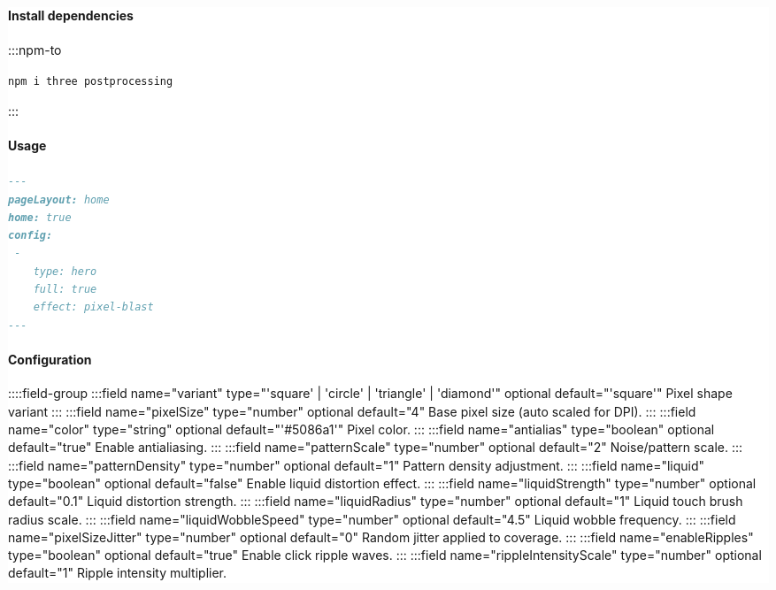 #### Install dependencies

:::npm-to

```sh
npm i three postprocessing
```

:::

#### Usage

```md {8}
---
pageLayout: home
home: true
config:
 -
    type: hero
    full: true
    effect: pixel-blast
---
```

#### Configuration

::::field-group
:::field name="variant" type="'square' | 'circle' | 'triangle' | 'diamond'" optional default="'square'"
Pixel shape variant
:::
:::field name="pixelSize" type="number" optional default="4"
Base pixel size (auto scaled for DPI).
:::
:::field name="color" type="string" optional default="'#5086a1'"
Pixel color.
:::
:::field name="antialias" type="boolean" optional default="true"
Enable antialiasing.
:::
:::field name="patternScale" type="number" optional default="2"
Noise/pattern scale.
:::
:::field name="patternDensity" type="number" optional default="1"
Pattern density adjustment.
:::
:::field name="liquid" type="boolean" optional default="false"
Enable liquid distortion effect.
:::
:::field name="liquidStrength" type="number" optional default="0.1"
Liquid distortion strength.
:::
:::field name="liquidRadius" type="number" optional default="1"
Liquid touch brush radius scale.
:::
:::field name="liquidWobbleSpeed" type="number" optional default="4.5"
Liquid wobble frequency.
:::
:::field name="pixelSizeJitter" type="number" optional default="0"
Random jitter applied to coverage.
:::
:::field name="enableRipples" type="boolean" optional default="true"
Enable click ripple waves.
:::
:::field name="rippleIntensityScale" type="number" optional default="1"
Ripple intensity multiplier.